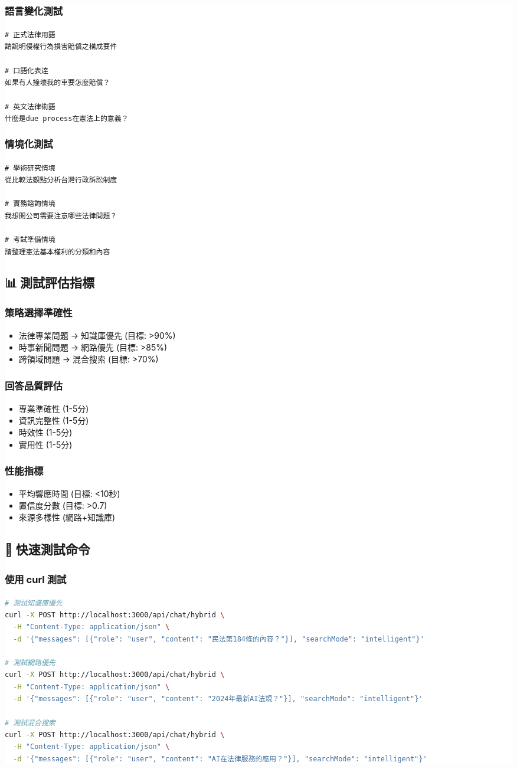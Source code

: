 ### 語言變化測試
```
# 正式法律用語
請說明侵權行為損害賠償之構成要件

# 口語化表達
如果有人撞壞我的車要怎麼賠償？

# 英文法律術語
什麼是due process在憲法上的意義？
```

### 情境化測試
```
# 學術研究情境
從比較法觀點分析台灣行政訴訟制度

# 實務諮詢情境
我想開公司需要注意哪些法律問題？

# 考試準備情境
請整理憲法基本權利的分類和內容
```

## 📊 測試評估指標

### 策略選擇準確性
- 法律專業問題 → 知識庫優先 (目標: >90%)
- 時事新聞問題 → 網路優先 (目標: >85%)
- 跨領域問題 → 混合搜索 (目標: >70%)

### 回答品質評估
- 專業準確性 (1-5分)
- 資訊完整性 (1-5分)
- 時效性 (1-5分)
- 實用性 (1-5分)

### 性能指標
- 平均響應時間 (目標: <10秒)
- 置信度分數 (目標: >0.7)
- 來源多樣性 (網路+知識庫)

## 🚀 快速測試命令

### 使用 curl 測試
```bash
# 測試知識庫優先
curl -X POST http://localhost:3000/api/chat/hybrid \
  -H "Content-Type: application/json" \
  -d '{"messages": [{"role": "user", "content": "民法第184條的內容？"}], "searchMode": "intelligent"}'

# 測試網路優先
curl -X POST http://localhost:3000/api/chat/hybrid \
  -H "Content-Type: application/json" \
  -d '{"messages": [{"role": "user", "content": "2024年最新AI法規？"}], "searchMode": "intelligent"}'

# 測試混合搜索
curl -X POST http://localhost:3000/api/chat/hybrid \
  -H "Content-Type: application/json" \
  -d '{"messages": [{"role": "user", "content": "AI在法律服務的應用？"}], "searchMode": "intelligent"}'
```
